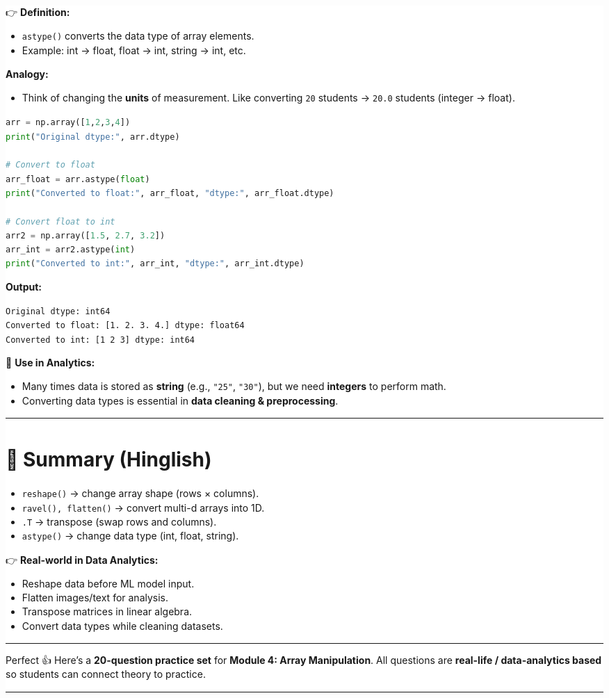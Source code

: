 👉 **Definition:**

* `astype()` converts the data type of array elements.
* Example: int → float, float → int, string → int, etc.

**Analogy:**

* Think of changing the **units** of measurement. Like converting `20` students → `20.0` students (integer → float).

```python
arr = np.array([1,2,3,4])
print("Original dtype:", arr.dtype)

# Convert to float
arr_float = arr.astype(float)
print("Converted to float:", arr_float, "dtype:", arr_float.dtype)

# Convert float to int
arr2 = np.array([1.5, 2.7, 3.2])
arr_int = arr2.astype(int)
print("Converted to int:", arr_int, "dtype:", arr_int.dtype)
```

**Output:**

```
Original dtype: int64
Converted to float: [1. 2. 3. 4.] dtype: float64
Converted to int: [1 2 3] dtype: int64
```

📝 **Use in Analytics:**

* Many times data is stored as **string** (e.g., `"25"`, `"30"`), but we need **integers** to perform math.
* Converting data types is essential in **data cleaning & preprocessing**.

---

# 🔑 Summary (Hinglish)

* `reshape()` → change array shape (rows × columns).
* `ravel(), flatten()` → convert multi-d arrays into 1D.
* `.T` → transpose (swap rows and columns).
* `astype()` → change data type (int, float, string).

👉 **Real-world in Data Analytics:**

* Reshape data before ML model input.
* Flatten images/text for analysis.
* Transpose matrices in linear algebra.
* Convert data types while cleaning datasets.

---

Perfect 👍
Here’s a **20-question practice set** for **Module 4: Array Manipulation**.
All questions are **real-life / data-analytics based** so students can connect theory to practice.

---
